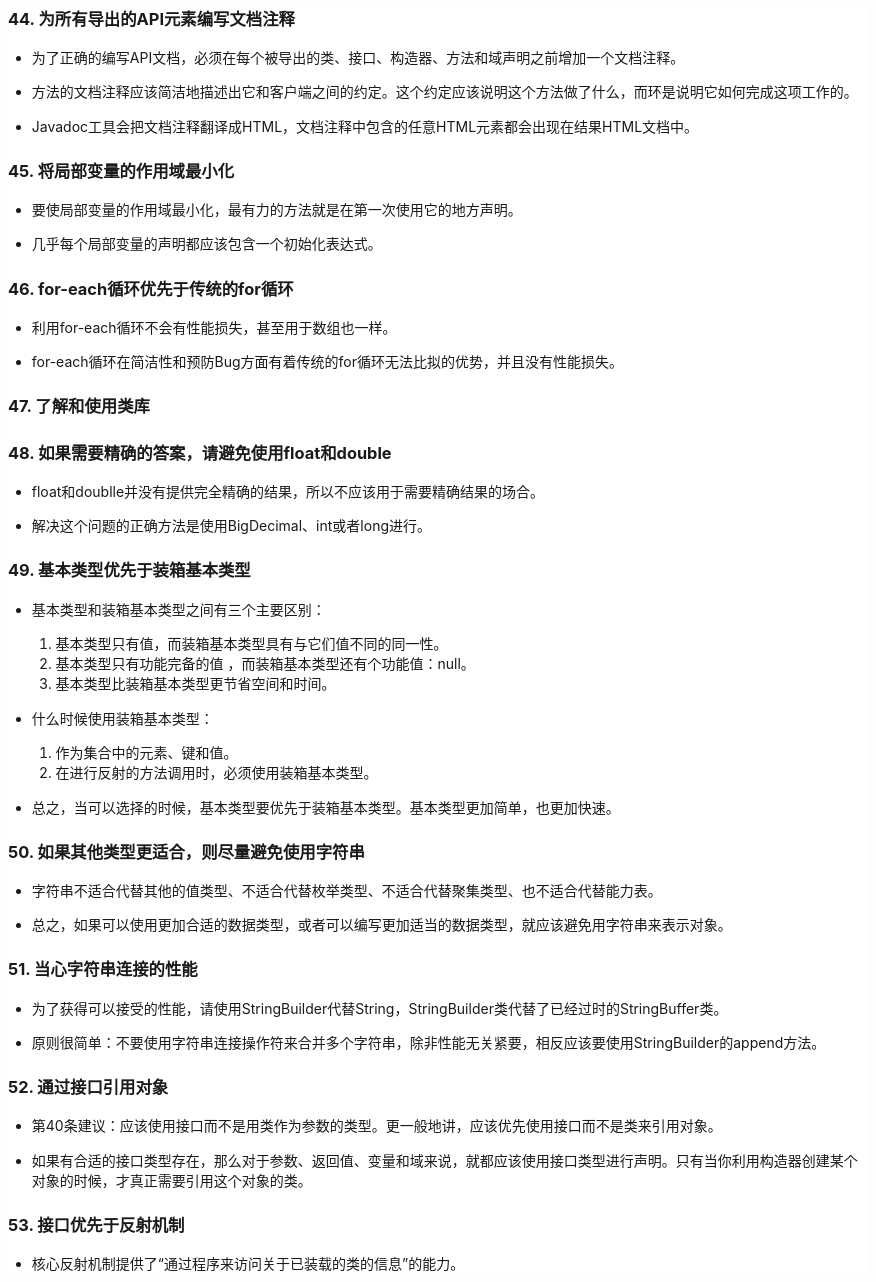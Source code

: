 ### 44. 为所有导出的API元素编写文档注释
* 为了正确的编写API文档，必须在每个被导出的类、接口、构造器、方法和域声明之前增加一个文档注释。

* 方法的文档注释应该简洁地描述出它和客户端之间的约定。这个约定应该说明这个方法做了什么，而环是说明它如何完成这项工作的。

* Javadoc工具会把文档注释翻译成HTML，文档注释中包含的任意HTML元素都会出现在结果HTML文档中。

### 45. 将局部变量的作用域最小化
* 要使局部变量的作用域最小化，最有力的方法就是在第一次使用它的地方声明。

* 几乎每个局部变量的声明都应该包含一个初始化表达式。

### 46. for-each循环优先于传统的for循环
* 利用for-each循环不会有性能损失，甚至用于数组也一样。

* for-each循环在简洁性和预防Bug方面有着传统的for循环无法比拟的优势，并且没有性能损失。

### 47. 了解和使用类库

### 48. 如果需要精确的答案，请避免使用float和double
* float和doublle并没有提供完全精确的结果，所以不应该用于需要精确结果的场合。

* 解决这个问题的正确方法是使用BigDecimal、int或者long进行。

### 49. 基本类型优先于装箱基本类型
* 基本类型和装箱基本类型之间有三个主要区别：
    1. 基本类型只有值，而装箱基本类型具有与它们值不同的同一性。
    2. 基本类型只有功能完备的值 ，而装箱基本类型还有个功能值：null。
    3. 基本类型比装箱基本类型更节省空间和时间。

* 什么时候使用装箱基本类型：
    1. 作为集合中的元素、键和值。
    2. 在进行反射的方法调用时，必须使用装箱基本类型。


* 总之，当可以选择的时候，基本类型要优先于装箱基本类型。基本类型更加简单，也更加快速。

### 50. 如果其他类型更适合，则尽量避免使用字符串
* 字符串不适合代替其他的值类型、不适合代替枚举类型、不适合代替聚集类型、也不适合代替能力表。

* 总之，如果可以使用更加合适的数据类型，或者可以编写更加适当的数据类型，就应该避免用字符串来表示对象。

### 51. 当心字符串连接的性能
* 为了获得可以接受的性能，请使用StringBuilder代替String，StringBuilder类代替了已经过时的StringBuffer类。

* 原则很简单：不要使用字符串连接操作符来合并多个字符串，除非性能无关紧要，相反应该要使用StringBuilder的append方法。

### 52. 通过接口引用对象
* 第40条建议：应该使用接口而不是用类作为参数的类型。更一般地讲，应该优先使用接口而不是类来引用对象。

* 如果有合适的接口类型存在，那么对于参数、返回值、变量和域来说，就都应该使用接口类型进行声明。只有当你利用构造器创建某个对象的时候，才真正需要引用这个对象的类。

### 53. 接口优先于反射机制
* 核心反射机制提供了“通过程序来访问关于已装载的类的信息”的能力。
